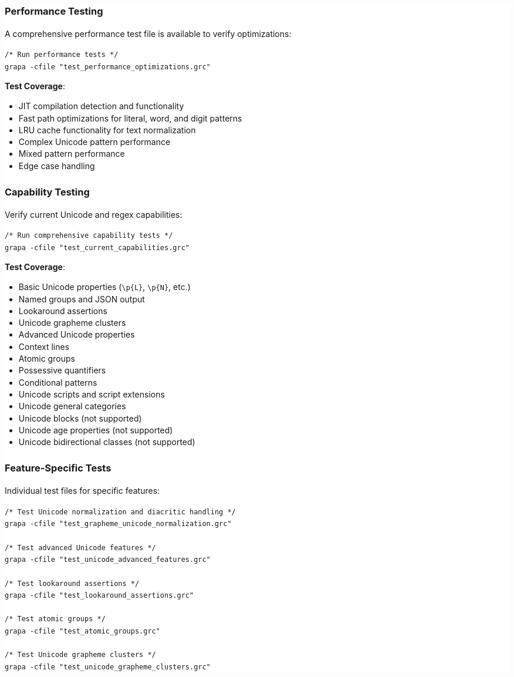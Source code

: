 ### Performance Testing
A comprehensive performance test file is available to verify optimizations:

```grapa
/* Run performance tests */
grapa -cfile "test_performance_optimizations.grc"
```

**Test Coverage**:
- JIT compilation detection and functionality
- Fast path optimizations for literal, word, and digit patterns
- LRU cache functionality for text normalization
- Complex Unicode pattern performance
- Mixed pattern performance
- Edge case handling

### Capability Testing
Verify current Unicode and regex capabilities:

```grapa
/* Run comprehensive capability tests */
grapa -cfile "test_current_capabilities.grc"
```

**Test Coverage**:
- Basic Unicode properties (`\p{L}`, `\p{N}`, etc.)
- Named groups and JSON output
- Lookaround assertions
- Unicode grapheme clusters
- Advanced Unicode properties
- Context lines
- Atomic groups
- Possessive quantifiers
- Conditional patterns
- Unicode scripts and script extensions
- Unicode general categories
- Unicode blocks (not supported)
- Unicode age properties (not supported)
- Unicode bidirectional classes (not supported)

### Feature-Specific Tests
Individual test files for specific features:

```grapa
/* Test Unicode normalization and diacritic handling */
grapa -cfile "test_grapheme_unicode_normalization.grc"

/* Test advanced Unicode features */
grapa -cfile "test_unicode_advanced_features.grc"

/* Test lookaround assertions */
grapa -cfile "test_lookaround_assertions.grc"

/* Test atomic groups */
grapa -cfile "test_atomic_groups.grc"

/* Test Unicode grapheme clusters */
grapa -cfile "test_unicode_grapheme_clusters.grc"
```
